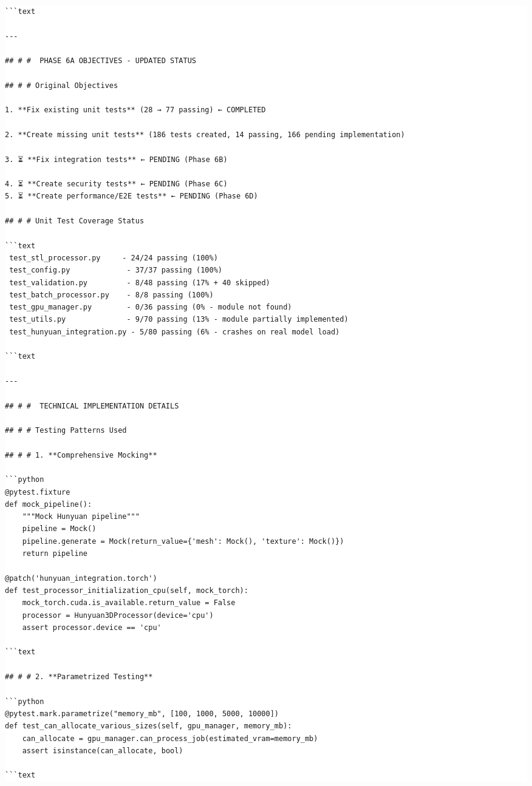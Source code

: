```text
```text

---

## # #  PHASE 6A OBJECTIVES - UPDATED STATUS

## # # Original Objectives

1. **Fix existing unit tests** (28 → 77 passing) ← COMPLETED

2. **Create missing unit tests** (186 tests created, 14 passing, 166 pending implementation)

3. ⏳ **Fix integration tests** ← PENDING (Phase 6B)

4. ⏳ **Create security tests** ← PENDING (Phase 6C)
5. ⏳ **Create performance/E2E tests** ← PENDING (Phase 6D)

## # # Unit Test Coverage Status

```text
 test_stl_processor.py     - 24/24 passing (100%)
 test_config.py             - 37/37 passing (100%)
 test_validation.py         - 8/48 passing (17% + 40 skipped)
 test_batch_processor.py    - 8/8 passing (100%)
 test_gpu_manager.py        - 0/36 passing (0% - module not found)
 test_utils.py              - 9/70 passing (13% - module partially implemented)
 test_hunyuan_integration.py - 5/80 passing (6% - crashes on real model load)

```text

---

## # #  TECHNICAL IMPLEMENTATION DETAILS

## # # Testing Patterns Used

## # # 1. **Comprehensive Mocking**

```python
@pytest.fixture
def mock_pipeline():
    """Mock Hunyuan pipeline"""
    pipeline = Mock()
    pipeline.generate = Mock(return_value={'mesh': Mock(), 'texture': Mock()})
    return pipeline

@patch('hunyuan_integration.torch')
def test_processor_initialization_cpu(self, mock_torch):
    mock_torch.cuda.is_available.return_value = False
    processor = Hunyuan3DProcessor(device='cpu')
    assert processor.device == 'cpu'

```text

## # # 2. **Parametrized Testing**

```python
@pytest.mark.parametrize("memory_mb", [100, 1000, 5000, 10000])
def test_can_allocate_various_sizes(self, gpu_manager, memory_mb):
    can_allocate = gpu_manager.can_process_job(estimated_vram=memory_mb)
    assert isinstance(can_allocate, bool)

```text

```